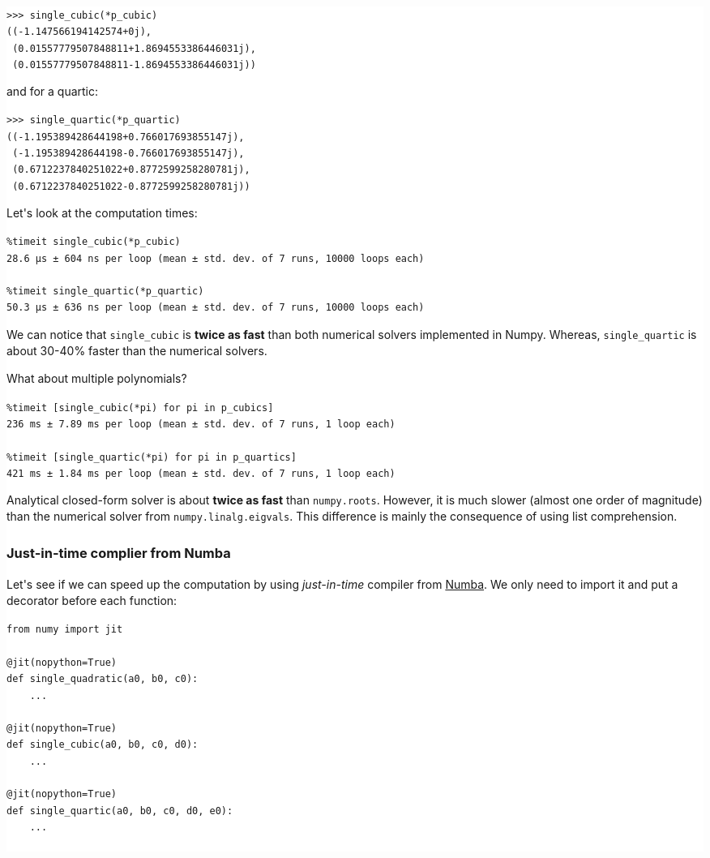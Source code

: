 ```
>>> single_cubic(*p_cubic)
((-1.147566194142574+0j),
 (0.01557779507848811+1.8694553386446031j),
 (0.01557779507848811-1.8694553386446031j))
```

and for a quartic:

```
>>> single_quartic(*p_quartic)
((-1.195389428644198+0.766017693855147j),
 (-1.195389428644198-0.766017693855147j),
 (0.6712237840251022+0.8772599258280781j),
 (0.6712237840251022-0.8772599258280781j))
```

Let's look at the computation times:

```
%timeit single_cubic(*p_cubic)
28.6 µs ± 604 ns per loop (mean ± std. dev. of 7 runs, 10000 loops each)

%timeit single_quartic(*p_quartic)
50.3 µs ± 636 ns per loop (mean ± std. dev. of 7 runs, 10000 loops each)
```

We can notice that `single_cubic` is **twice as fast** than both numerical solvers implemented in Numpy. Whereas, `single_quartic` is about 30-40% faster than the numerical solvers.

What about multiple polynomials?

```
%timeit [single_cubic(*pi) for pi in p_cubics]
236 ms ± 7.89 ms per loop (mean ± std. dev. of 7 runs, 1 loop each)

%timeit [single_quartic(*pi) for pi in p_quartics]
421 ms ± 1.84 ms per loop (mean ± std. dev. of 7 runs, 1 loop each)
```

Analytical closed-form solver is about **twice as fast**  than `numpy.roots`. However, it is much slower (almost one order of magnitude) than the numerical solver from `numpy.linalg.eigvals`. This difference is mainly the consequence of using list comprehension.

### Just-in-time complier from Numba

Let's see if we can speed up the computation by using _just-in-time_ compiler from [Numba](http://numba.pydata.org/). We only need to import it and put a decorator before each function:

```
from numy import jit

@jit(nopython=True)
def single_quadratic(a0, b0, c0):
	...

@jit(nopython=True)
def single_cubic(a0, b0, c0, d0):
	...

@jit(nopython=True)
def single_quartic(a0, b0, c0, d0, e0):
	...
	
```
